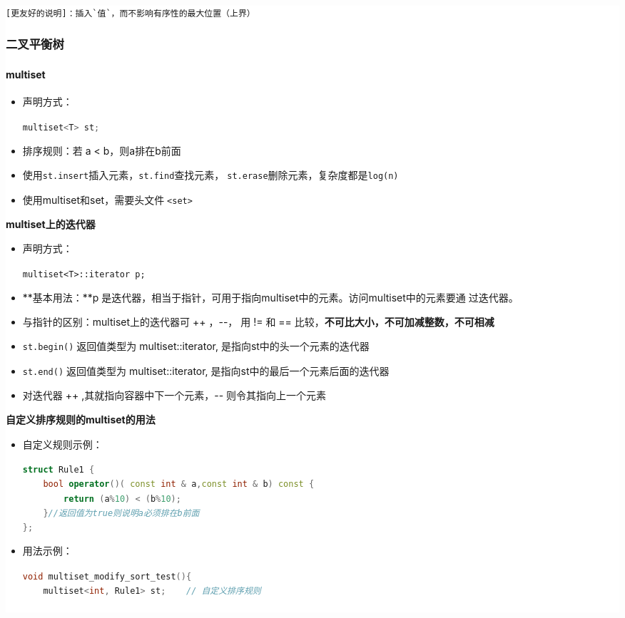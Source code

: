 	[更友好的说明]：插入`值`，而不影响有序性的最大位置（上界）







### 二叉平衡树

#### multiset

- 声明方式：

	```c++
	multiset<T> st;
	```

- 排序规则：若 a < b，则a排在b前面

- 使用`st.insert`插入元素，`st.find`查找元素， `st.erase`删除元素，复杂度都是`log(n)`

- 使用multiset和set，需要头文件 `<set>`

	



**multiset上的迭代器**

- 声明方式：

	```
	multiset<T>::iterator p;
	```

- **基本用法：**p 是迭代器，相当于指针，可用于指向multiset中的元素。访问multiset中的元素要通 过迭代器。

- 与指针的区别：multiset上的迭代器可 ++ ，--， 用 != 和 == 比较，**不可比大小，不可加减整数，不可相减**

- `st.begin()` 返回值类型为 multiset::iterator,  是指向st中的头一个元素的迭代器

- `st.end()` 返回值类型为 multiset::iterator,  是指向st中的最后一个元素后面的迭代器
- 对迭代器 ++ ,其就指向容器中下一个元素，-- 则令其指向上一个元素



**自定义排序规则的multiset的用法**

- 自定义规则示例：

	```c++
	struct Rule1 {
	    bool operator()( const int & a,const int & b) const { 
	        return (a%10) < (b%10); 
	    }//返回值为true则说明a必须排在b前面
	};
	```

- 用法示例：

	```c++
	void multiset_modify_sort_test(){
		multiset<int, Rule1> st;	// 自定义排序规则
	    